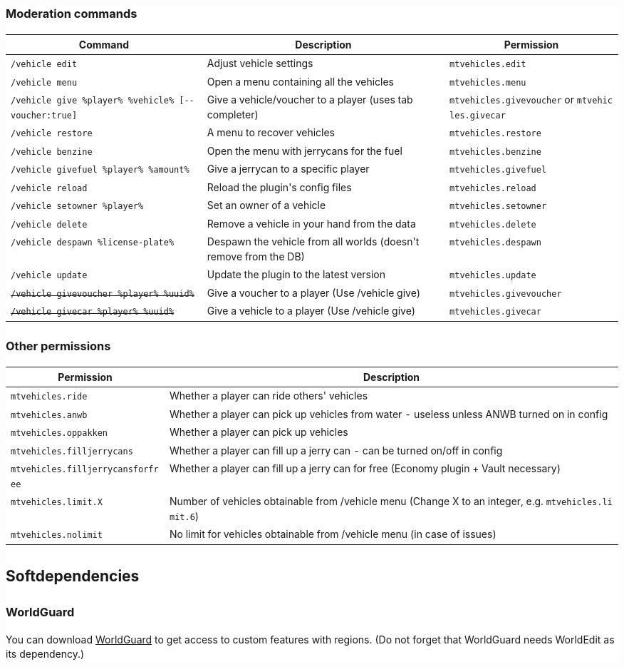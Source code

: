 ### Moderation commands


| Command                                | Description                                                      | Permission               |
|----------------------------------------|------------------------------------------------------------------|--------------------------|
| `/vehicle edit`                        | Adjust vehicle settings                                          | `mtvehicles.edit`        |
| `/vehicle menu`                        | Open a menu containing all the vehicles                          | `mtvehicles.menu`        |
| `/vehicle give %player% %vehicle% [--voucher:true]` | Give a vehicle/voucher to a player (uses tab completer) | `mtvehicles.givevoucher` or `mtvehicles.givecar` |
| `/vehicle restore`                     | A menu to recover vehicles                                       | `mtvehicles.restore`     |
| `/vehicle benzine`                     | Open the menu with jerrycans for the fuel                        | `mtvehicles.benzine`     |
| `/vehicle givefuel %player% %amount%`  | Give a jerrycan to a specific player                             | `mtvehicles.givefuel`    |
| `/vehicle reload`                      | Reload the plugin's config files                                 | `mtvehicles.reload`      |
| `/vehicle setowner %player%`           | Set an owner of a vehicle                                        | `mtvehicles.setowner`    |
| `/vehicle delete`                      | Remove a vehicle in your hand from the data                      | `mtvehicles.delete`      |
| `/vehicle despawn %license-plate%`     | Despawn the vehicle from all worlds (doesn't remove from the DB) | `mtvehicles.despawn`     |
| `/vehicle update`                      | Update the plugin to the latest version                          | `mtvehicles.update`      |
| ~~`/vehicle givevoucher %player% %uuid%`~~ | Give a voucher to a player (Use /vehicle give)               | `mtvehicles.givevoucher` |
| ~~`/vehicle givecar %player% %uuid%`~~     | Give a vehicle to a player (Use /vehicle give)               | `mtvehicles.givecar`     |


### Other permissions

| Permission                        | Description                                                                                        |
|-----------------------------------|----------------------------------------------------------------------------------------------------|
| `mtvehicles.ride`                 | Whether a player can ride others' vehicles                                                         |
| `mtvehicles.anwb`                 | Whether a player can pick up vehicles from water - useless unless ANWB turned on in config         |
| `mtvehicles.oppakken`             | Whether a player can pick up vehicles                                                              |
| `mtvehicles.filljerrycans`        | Whether a player can fill up a jerry can - can be turned on/off in config                          |
| `mtvehicles.filljerrycansforfree` | Whether a player can fill up a jerry can for free (Economy plugin + Vault necessary)               |
| `mtvehicles.limit.X`              | Number of vehicles obtainable from /vehicle menu (Change X to an integer, e.g. `mtvehicles.limit.6`) |
| `mtvehicles.nolimit`              | No limit for vehicles obtainable from /vehicle menu (in case of issues)                            |

## **Softdependencies**

### WorldGuard

You can download <a href="https://dev.bukkit.org/projects/worldguard">WorldGuard</a> to get access to custom features with regions. (Do not forget that WorldGuard needs WorldEdit as its dependency.)


[config.yml]: https://github.com/GamerJoep/MinetopiaVehicles/blob/master/src/main/resources/config.yml